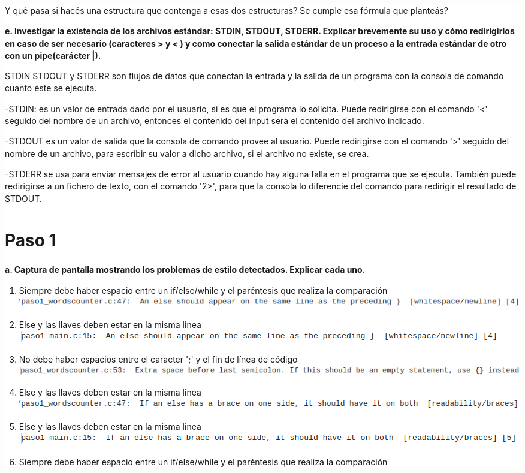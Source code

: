 Y qué pasa si hacés una estructura que contenga a esas dos estructuras? Se cumple esa fórmula que planteás?

**e. Investigar la existencia de los archivos estándar: STDIN, STDOUT, STDERR. Explicar brevemente su uso y cómo redirigirlos en caso de ser necesario (caracteres >​ y < ) y como conectar la salida estándar de un proceso a la entrada estándar de otro con un pipe​ (carácter |).**

   STDIN STDOUT y STDERR son flujos de datos que conectan la entrada 
y la salida de un programa con la consola de comando cuanto éste se ejecuta.
   
  -STDIN: es un valor de entrada dado por el usuario,
si es que el programa lo solicita. Puede redirigirse con
el comando '<' seguido del nombre de un archivo, entonces
el contenido del input será el contenido del archivo indicado.

  -STDOUT es un valor de salida que la consola de comando provee al usuario.
Puede redirigirse con el comando '>' seguido del nombre de un archivo, 
para escribir su valor a dicho archivo, si el archivo no existe, se crea.

  -STDERR se usa para enviar mensajes de error al usuario cuando 
hay alguna falla en el programa que se ejecuta. También puede redirigirse
a un fichero de texto, con el comando '2>', para que la consola
lo diferencie del comando para redirigir el resultado de STDOUT.

# Paso 1

**a. Captura de pantalla mostrando los problemas de estilo detectados. Explicar cada uno.**

1. Siempre debe haber espacio entre un if/else/while 
y el paréntesis que realiza la comparación
![paso1_anElseShouldAppear](https://github.com/nazar9318/nazar9318-taller1-2c2020-TP0/blob/master/assets/paso1_anElseShouldAppear.png)

2. Else y las llaves deben estar en la misma linea
![paso1_anElseShouldAppearMain](https://github.com/nazar9318/nazar9318-taller1-2c2020-TP0/blob/master/assets/paso1_anElseShouldAppearMain.png)

3. No debe haber espacios entre el caracter ';' y el fin de línea de código
![paso1_extraSpace](https://github.com/nazar9318/nazar9318-taller1-2c2020-TP0/blob/master/assets/paso1_extraSpace.png)

4. Else y las llaves deben estar en la misma linea
![paso1_ifAnElseHasBrace](https://github.com/nazar9318/nazar9318-taller1-2c2020-TP0/blob/master/assets/paso1_ifAnElseHasBrace.png)

5. Else y las llaves deben estar en la misma linea
![paso1_ifAnElseHasBraceMain](https://github.com/nazar9318/nazar9318-taller1-2c2020-TP0/blob/master/assets/paso1_ifAnElseHasBraceMain.png)

6. Siempre debe haber espacio entre un if/else/while 
y el paréntesis que realiza la comparación
